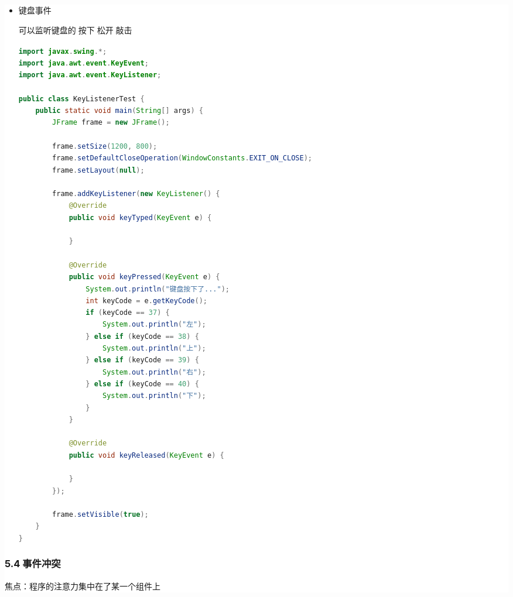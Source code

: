 - 键盘事件

  可以监听键盘的 按下 松开 敲击

  ```java
  import javax.swing.*;
  import java.awt.event.KeyEvent;
  import java.awt.event.KeyListener;
  
  public class KeyListenerTest {
      public static void main(String[] args) {
          JFrame frame = new JFrame();
  
          frame.setSize(1200, 800);
          frame.setDefaultCloseOperation(WindowConstants.EXIT_ON_CLOSE);
          frame.setLayout(null);
  
          frame.addKeyListener(new KeyListener() {
              @Override
              public void keyTyped(KeyEvent e) {
  
              }
  
              @Override
              public void keyPressed(KeyEvent e) {
                  System.out.println("键盘按下了...");
                  int keyCode = e.getKeyCode();
                  if (keyCode == 37) {
                      System.out.println("左");
                  } else if (keyCode == 38) {
                      System.out.println("上");
                  } else if (keyCode == 39) {
                      System.out.println("右");
                  } else if (keyCode == 40) {
                      System.out.println("下");
                  }
              }
  
              @Override
              public void keyReleased(KeyEvent e) {
  
              }
          });
  
          frame.setVisible(true);
      }
  }
  ```

### 5.4 事件冲突

焦点：程序的注意力集中在了某一个组件上
